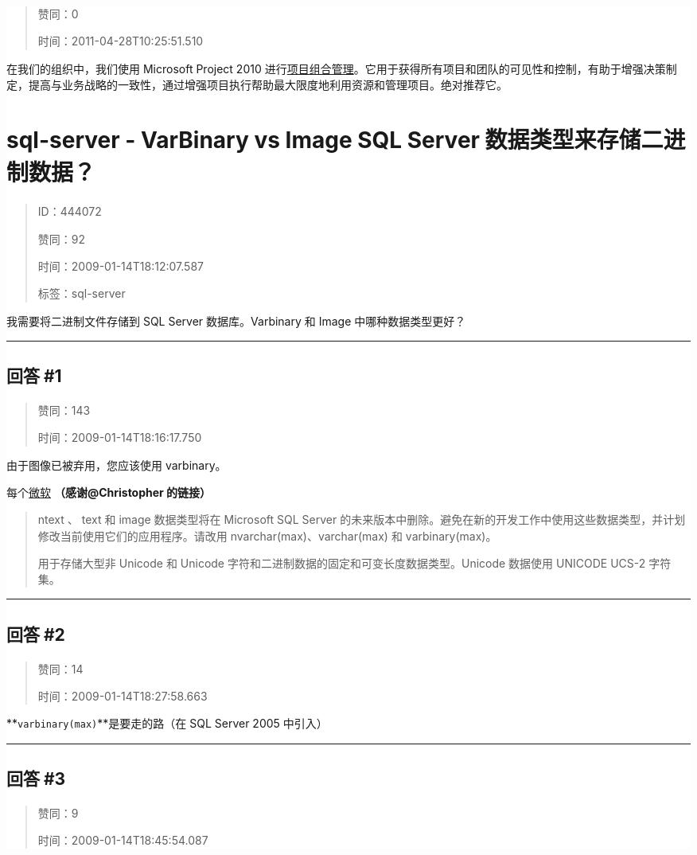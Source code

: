 > 赞同：0
> 
> 时间：2011-04-28T10:25:51.510

在我们的组织中，我们使用 Microsoft Project 2010 进行[项目组合管理](http://www.microsoft.com/project/en/us/project-portfolio-management.aspx)。它用于获得所有项目和团队的可见性和控制，有助于增强决策制定，提高与业务战略的一致性，通过增强项目执行帮助最大限度地利用资源和管理项目。绝对推荐它。

# sql-server - VarBinary vs Image SQL Server 数据类型来存储二进制数据？

> ID：444072
> 
> 赞同：92
> 
> 时间：2009-01-14T18:12:07.587
> 
> 标签：sql-server

我需要将二进制文件存储到 SQL Server 数据库。Varbinary 和 Image 中哪种数据类型更好？

* * *

## 回答 #1

> 赞同：143
> 
> 时间：2009-01-14T18:16:17.750

由于图像已被弃用，您应该使用 varbinary。

每个[微软](http://msdn.microsoft.com/en-us/library/ms187993.aspx) **（感谢@Christopher 的链接）**

> ntext 、 text 和 image 数据类型将在 Microsoft SQL Server 的未来版本中删除。避免在新的开发工作中使用这些数据类型，并计划修改当前使用它们的应用程序。请改用 nvarchar(max)、varchar(max) 和 varbinary(max)。
> 
> 用于存储大型非 Unicode 和 Unicode 字符和二进制数据的固定和可变长度数据类型。Unicode 数据使用 UNICODE UCS-2 字符集。

* * *

## 回答 #2

> 赞同：14
> 
> 时间：2009-01-14T18:27:58.663

**`varbinary(max)`**是要走的路（在 SQL Server 2005 中引入）

* * *

## 回答 #3

> 赞同：9
> 
> 时间：2009-01-14T18:45:54.087
